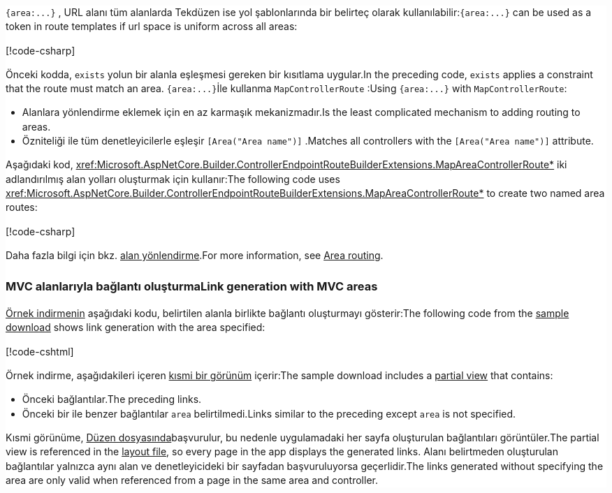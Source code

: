 <span data-ttu-id="13752-156">`{area:...}` , URL alanı tüm alanlarda Tekdüzen ise yol şablonlarında bir belirteç olarak kullanılabilir:</span><span class="sxs-lookup"><span data-stu-id="13752-156">`{area:...}` can be used as a token in route templates if url space is uniform across all areas:</span></span>

[!code-csharp[](areas/31samples/MVCareas/Startup.cs?name=snippet&highlight=21-23)]

<span data-ttu-id="13752-157">Önceki kodda, `exists` yolun bir alanla eşleşmesi gereken bir kısıtlama uygular.</span><span class="sxs-lookup"><span data-stu-id="13752-157">In the preceding code, `exists` applies a constraint that the route must match an area.</span></span> <span data-ttu-id="13752-158">`{area:...}`İle kullanma `MapControllerRoute` :</span><span class="sxs-lookup"><span data-stu-id="13752-158">Using `{area:...}` with `MapControllerRoute`:</span></span>

* <span data-ttu-id="13752-159">Alanlara yönlendirme eklemek için en az karmaşık mekanizmadır.</span><span class="sxs-lookup"><span data-stu-id="13752-159">Is the least complicated mechanism to adding routing to areas.</span></span>
* <span data-ttu-id="13752-160">Özniteliği ile tüm denetleyicilerle eşleşir `[Area("Area name")]` .</span><span class="sxs-lookup"><span data-stu-id="13752-160">Matches all controllers with the `[Area("Area name")]` attribute.</span></span>

<span data-ttu-id="13752-161">Aşağıdaki kod, <xref:Microsoft.AspNetCore.Builder.ControllerEndpointRouteBuilderExtensions.MapAreaControllerRoute*> iki adlandırılmış alan yolları oluşturmak için kullanır:</span><span class="sxs-lookup"><span data-stu-id="13752-161">The following code uses <xref:Microsoft.AspNetCore.Builder.ControllerEndpointRouteBuilderExtensions.MapAreaControllerRoute*> to create two named area routes:</span></span>

[!code-csharp[](areas/31samples/MVCareas/StartupMapAreaRoute.cs?name=snippet&highlight=21-29)]

<span data-ttu-id="13752-162">Daha fazla bilgi için bkz. [alan yönlendirme](xref:mvc/controllers/routing#areas).</span><span class="sxs-lookup"><span data-stu-id="13752-162">For more information, see [Area routing](xref:mvc/controllers/routing#areas).</span></span>

### <a name="link-generation-with-mvc-areas"></a><span data-ttu-id="13752-163">MVC alanlarıyla bağlantı oluşturma</span><span class="sxs-lookup"><span data-stu-id="13752-163">Link generation with MVC areas</span></span>

<span data-ttu-id="13752-164">[Örnek indirmenin](https://github.com/dotnet/AspNetCore.Docs/tree/master/aspnetcore/mvc/controllers/areas/31samples) aşağıdaki kodu, belirtilen alanla birlikte bağlantı oluşturmayı gösterir:</span><span class="sxs-lookup"><span data-stu-id="13752-164">The following code from the [sample download](https://github.com/dotnet/AspNetCore.Docs/tree/master/aspnetcore/mvc/controllers/areas/31samples) shows link generation with the area specified:</span></span>

[!code-cshtml[](areas/31samples/MVCareas/Views/Shared/_testLinksPartial.cshtml?name=snippet)]

<span data-ttu-id="13752-165">Örnek indirme, aşağıdakileri içeren [kısmi bir görünüm](xref:mvc/views/partial) içerir:</span><span class="sxs-lookup"><span data-stu-id="13752-165">The sample download includes a [partial view](xref:mvc/views/partial) that contains:</span></span>

* <span data-ttu-id="13752-166">Önceki bağlantılar.</span><span class="sxs-lookup"><span data-stu-id="13752-166">The preceding links.</span></span>
* <span data-ttu-id="13752-167">Önceki bir ile benzer bağlantılar `area` belirtilmedi.</span><span class="sxs-lookup"><span data-stu-id="13752-167">Links similar to the preceding except `area` is not specified.</span></span>

<span data-ttu-id="13752-168">Kısmi görünüme, [Düzen dosyasında](xref:mvc/views/layout)başvurulur, bu nedenle uygulamadaki her sayfa oluşturulan bağlantıları görüntüler.</span><span class="sxs-lookup"><span data-stu-id="13752-168">The partial view is referenced in the [layout file](xref:mvc/views/layout), so every page in the app displays the generated links.</span></span> <span data-ttu-id="13752-169">Alanı belirtmeden oluşturulan bağlantılar yalnızca aynı alan ve denetleyicideki bir sayfadan başvuruluyorsa geçerlidir.</span><span class="sxs-lookup"><span data-stu-id="13752-169">The links generated without specifying the area are only valid when referenced from a page in the same area and controller.</span></span>
